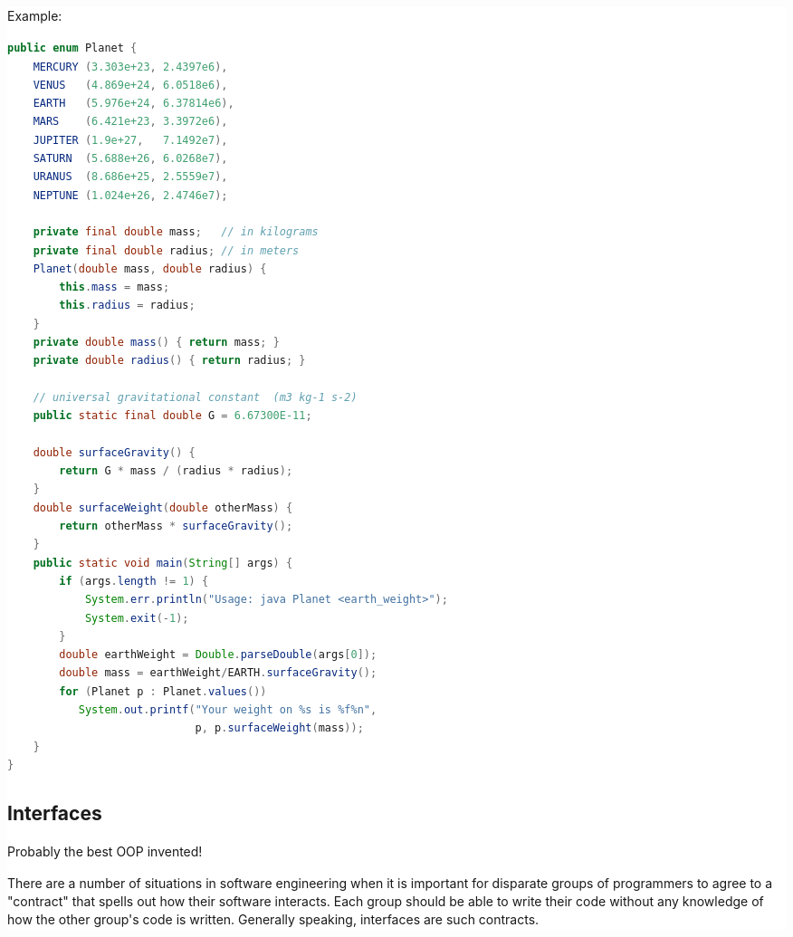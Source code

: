 Example:
```java
public enum Planet {
    MERCURY (3.303e+23, 2.4397e6),
    VENUS   (4.869e+24, 6.0518e6),
    EARTH   (5.976e+24, 6.37814e6),
    MARS    (6.421e+23, 3.3972e6),
    JUPITER (1.9e+27,   7.1492e7),
    SATURN  (5.688e+26, 6.0268e7),
    URANUS  (8.686e+25, 2.5559e7),
    NEPTUNE (1.024e+26, 2.4746e7);

    private final double mass;   // in kilograms
    private final double radius; // in meters
    Planet(double mass, double radius) {
        this.mass = mass;
        this.radius = radius;
    }
    private double mass() { return mass; }
    private double radius() { return radius; }

    // universal gravitational constant  (m3 kg-1 s-2)
    public static final double G = 6.67300E-11;

    double surfaceGravity() {
        return G * mass / (radius * radius);
    }
    double surfaceWeight(double otherMass) {
        return otherMass * surfaceGravity();
    }
    public static void main(String[] args) {
        if (args.length != 1) {
            System.err.println("Usage: java Planet <earth_weight>");
            System.exit(-1);
        }
        double earthWeight = Double.parseDouble(args[0]);
        double mass = earthWeight/EARTH.surfaceGravity();
        for (Planet p : Planet.values())
           System.out.printf("Your weight on %s is %f%n",
                             p, p.surfaceWeight(mass));
    }
}
```

## Interfaces

Probably the best OOP invented!

There are a number of situations in software engineering when it is important for disparate groups of programmers to agree to a "contract" that spells out how their software interacts. Each group should be able to write their code without any knowledge of how the other group's code is written. Generally speaking, interfaces are such contracts.

